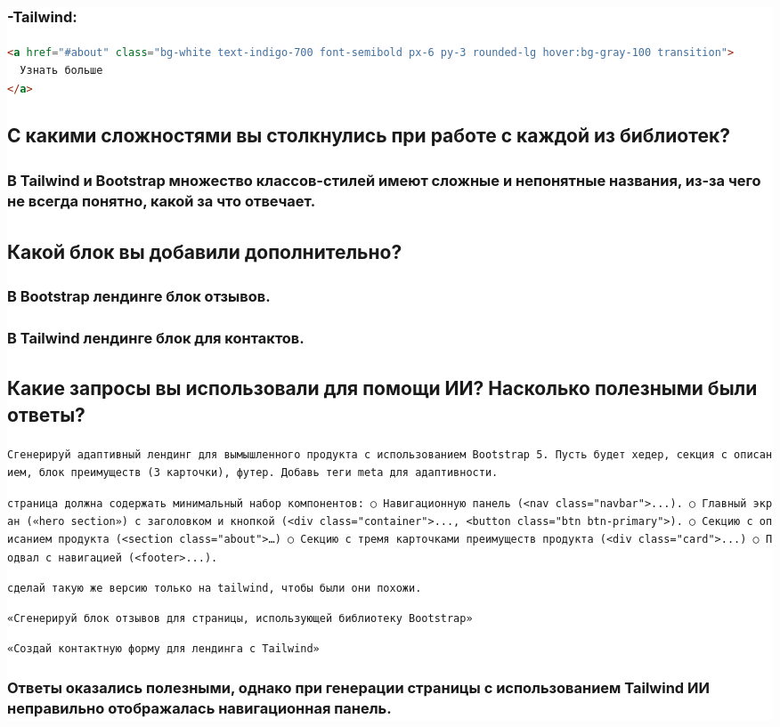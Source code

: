 ```html
```
### -Tailwind:
```html
<a href="#about" class="bg-white text-indigo-700 font-semibold px-6 py-3 rounded-lg hover:bg-gray-100 transition">
  Узнать больше
</a>
```
## С какими сложностями вы столкнулись при работе с каждой из библиотек?
### В Tailwind и Bootstrap множество классов-стилей имеют сложные и непонятные названия, из-за чего не всегда понятно, какой за что отвечает.
## Какой блок вы добавили дополнительно?
### В Bootstrap лендинге блок отзывов.
### В Tailwind лендинге блок для контактов.
## Какие запросы вы использовали для помощи ИИ? Насколько полезными были ответы?
```
Сгенерируй адаптивный лендинг для вымышленного продукта с использованием Bootstrap 5. Пусть будет хедер, секция с описанием, блок преимуществ (3 карточки), футер. Добавь теги meta для адаптивности.
```
```
страница должна содержать минимальный набор компонентов: ○ Навигационную панель (<nav class="navbar">...). ○ Главный экран («hero section») с заголовком и кнопкой (<div class="container">..., <button class="btn btn-primary">). ○ Секцию с описанием продукта (<section class="about">…) ○ Секцию с тремя карточками преимуществ продукта (<div class="card">...) ○ Подвал с навигацией (<footer>...).
```
```
сделай такую же версию только на tailwind, чтобы были они похожи.
```
```
«Сгенерируй блок отзывов для страницы, использующей библиотеку Bootstrap»
```
```
«Создай контактную форму для лендинга с Tailwind»
```
### Ответы оказались полезными, однако при генерации страницы с использованием Tailwind ИИ неправильно отображалась навигационная панель.
